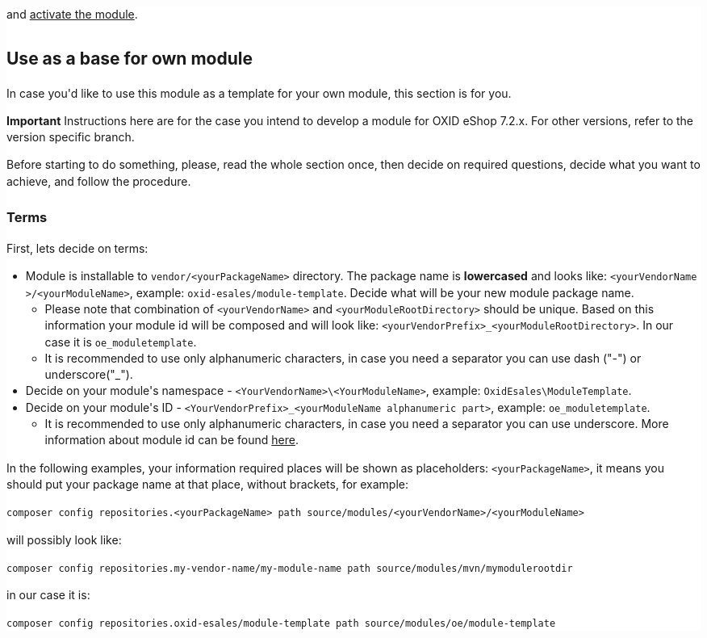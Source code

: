 and [activate the module](https://docs.oxid-esales.com/developer/en/latest/development/modules_components_themes/module/installation_setup/setup.html#setup-activation).

## Use as a base for own module

In case you'd like to use this module as a template for your own module, this section is for you.

**Important** Instructions here are for the case you intend to develop a module for OXID eShop 7.2.x. For other
versions, refer to the version specific branch.

Before starting to do something, please, read the whole section once, then decide on required questions, decide 
what you want to achieve, and follow the procedure.

### Terms

First, lets decide on terms:

* Module is installable to `vendor/<yourPackageName>` directory. The package name is **lowercased** and 
  looks like: `<yourVendorName>/<yourModuleName>`, example: `oxid-esales/module-template`. Decide 
  what will be your new module package name.
  * Please note that combination of `<yourVendorName>` and `<yourModuleRootDirectory>` should be unique. Based on this
    information your module id will be composed and will look like: `<yourVendorPrefix>_<yourModuleRootDirectory>`. In
    our case it is `oe_moduletemplate`.
  * It is recommended to use only alphanumeric characters, in case you need a separator you can use dash ("-") or underscore("_").
* Decide on your module's namespace - `<YourVendorName>\<YourModuleName>`, example: `OxidEsales\ModuleTemplate`.
* Decide on your module's ID - `<YourVendorPrefix>_<yourModuleName alphanumeric part>`, example: `oe_moduletemplate`.
  * It is recommended to use only alphanumeric characters, in case you need a separator you can use underscore. More 
    information about module id can be found [here](https://docs.oxid-esales.com/developer/en/latest/development/modules_components_themes/module/skeleton/metadataphp/amodule/id.html).

In the following examples, your information required places will be shown as placeholders: `<yourPackageName>`, it means
you should put your package name at that place, without brackets, for example:

```
composer config repositories.<yourPackageName> path source/modules/<yourVendorName>/<yourModuleName>
```
will possibly look like:
```
composer config repositories.my-vendor-name/my-module-name path source/modules/mvn/mymodulerootdir
```
in our case it is:
```
composer config repositories.oxid-esales/module-template path source/modules/oe/module-template
```
